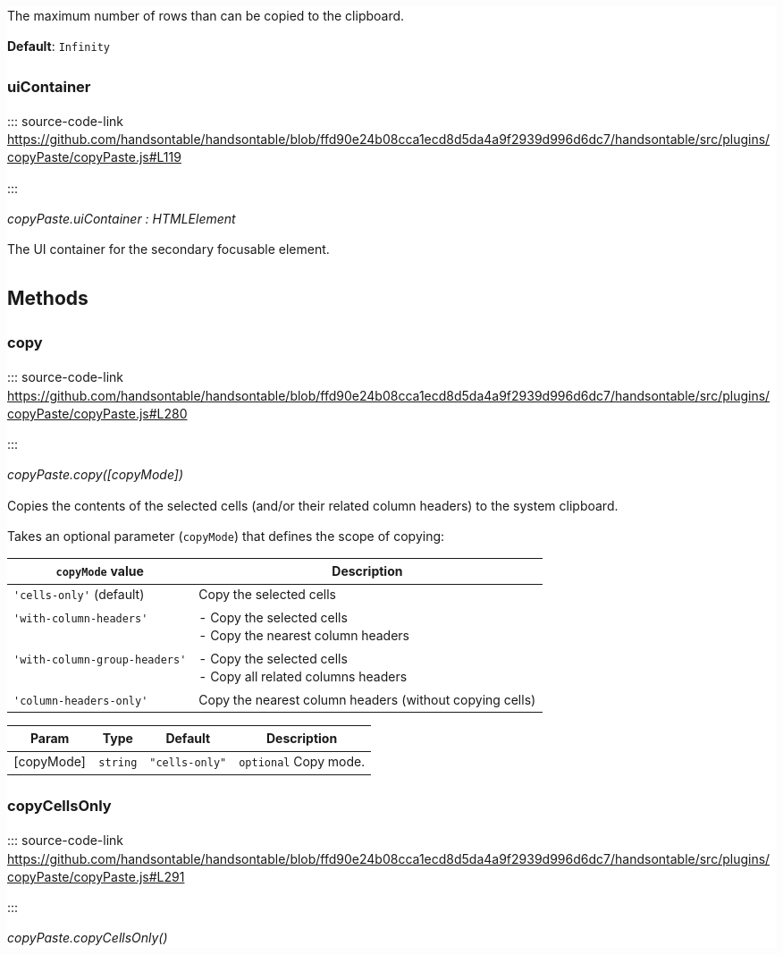 The maximum number of rows than can be copied to the clipboard.

**Default**: <code>Infinity</code>  


### uiContainer
  
::: source-code-link https://github.com/handsontable/handsontable/blob/ffd90e24b08cca1ecd8d5da4a9f2939d996d6dc7/handsontable/src/plugins/copyPaste/copyPaste.js#L119

:::

_copyPaste.uiContainer : HTMLElement_

The UI container for the secondary focusable element.


## Methods

### copy
  
::: source-code-link https://github.com/handsontable/handsontable/blob/ffd90e24b08cca1ecd8d5da4a9f2939d996d6dc7/handsontable/src/plugins/copyPaste/copyPaste.js#L280

:::

_copyPaste.copy([copyMode])_

Copies the contents of the selected cells (and/or their related column headers) to the system clipboard.

Takes an optional parameter (`copyMode`) that defines the scope of copying:

| `copyMode` value              | Description                                                     |
| ----------------------------- | --------------------------------------------------------------- |
| `'cells-only'` (default)      | Copy the selected cells                                         |
| `'with-column-headers'`       | - Copy the selected cells<br>- Copy the nearest column headers  |
| `'with-column-group-headers'` | - Copy the selected cells<br>- Copy all related columns headers |
| `'column-headers-only'`       | Copy the nearest column headers (without copying cells)         |


| Param | Type | Default | Description |
| --- | --- | --- | --- |
| [copyMode] | `string` | <code>"cells-only"</code> | `optional` Copy mode. |



### copyCellsOnly
  
::: source-code-link https://github.com/handsontable/handsontable/blob/ffd90e24b08cca1ecd8d5da4a9f2939d996d6dc7/handsontable/src/plugins/copyPaste/copyPaste.js#L291

:::

_copyPaste.copyCellsOnly()_
